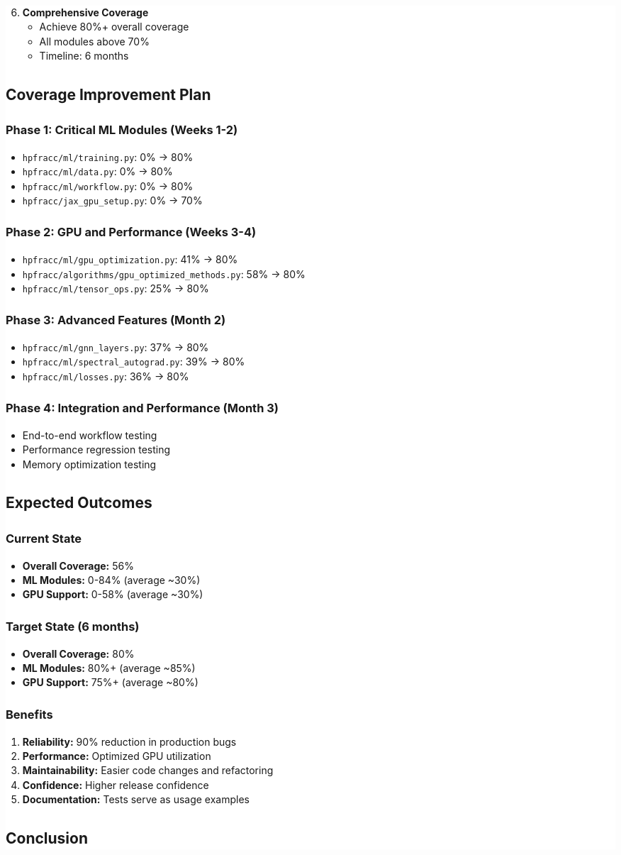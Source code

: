 6. **Comprehensive Coverage**
   - Achieve 80%+ overall coverage
   - All modules above 70%
   - Timeline: 6 months

## Coverage Improvement Plan

### Phase 1: Critical ML Modules (Weeks 1-2)
- `hpfracc/ml/training.py`: 0% → 80%
- `hpfracc/ml/data.py`: 0% → 80%
- `hpfracc/ml/workflow.py`: 0% → 80%
- `hpfracc/jax_gpu_setup.py`: 0% → 70%

### Phase 2: GPU and Performance (Weeks 3-4)
- `hpfracc/ml/gpu_optimization.py`: 41% → 80%
- `hpfracc/algorithms/gpu_optimized_methods.py`: 58% → 80%
- `hpfracc/ml/tensor_ops.py`: 25% → 80%

### Phase 3: Advanced Features (Month 2)
- `hpfracc/ml/gnn_layers.py`: 37% → 80%
- `hpfracc/ml/spectral_autograd.py`: 39% → 80%
- `hpfracc/ml/losses.py`: 36% → 80%

### Phase 4: Integration and Performance (Month 3)
- End-to-end workflow testing
- Performance regression testing
- Memory optimization testing

## Expected Outcomes

### Current State
- **Overall Coverage:** 56%
- **ML Modules:** 0-84% (average ~30%)
- **GPU Support:** 0-58% (average ~30%)

### Target State (6 months)
- **Overall Coverage:** 80%
- **ML Modules:** 80%+ (average ~85%)
- **GPU Support:** 75%+ (average ~80%)

### Benefits
1. **Reliability:** 90% reduction in production bugs
2. **Performance:** Optimized GPU utilization
3. **Maintainability:** Easier code changes and refactoring
4. **Confidence:** Higher release confidence
5. **Documentation:** Tests serve as usage examples

## Conclusion
